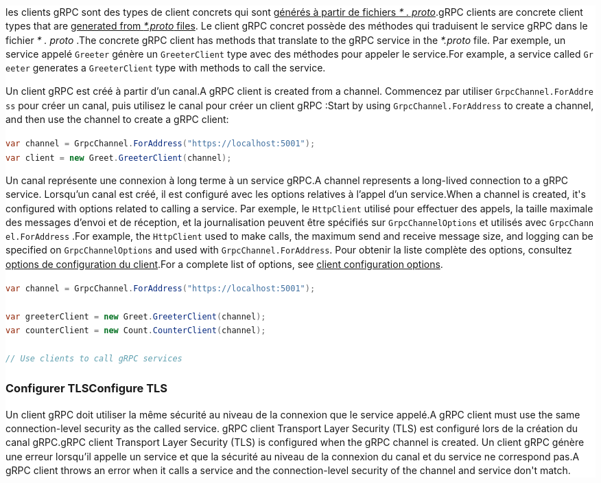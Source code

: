 <span data-ttu-id="f8112-109">les clients gRPC sont des types de client concrets qui sont [générés à partir de fichiers *\* . proto*](xref:grpc/basics#generated-c-assets).</span><span class="sxs-lookup"><span data-stu-id="f8112-109">gRPC clients are concrete client types that are [generated from *\*.proto* files](xref:grpc/basics#generated-c-assets).</span></span> <span data-ttu-id="f8112-110">Le client gRPC concret possède des méthodes qui traduisent le service gRPC dans le fichier *\* . proto* .</span><span class="sxs-lookup"><span data-stu-id="f8112-110">The concrete gRPC client has methods that translate to the gRPC service in the *\*.proto* file.</span></span> <span data-ttu-id="f8112-111">Par exemple, un service appelé `Greeter` génère un `GreeterClient` type avec des méthodes pour appeler le service.</span><span class="sxs-lookup"><span data-stu-id="f8112-111">For example, a service called `Greeter` generates a `GreeterClient` type with methods to call the service.</span></span>

<span data-ttu-id="f8112-112">Un client gRPC est créé à partir d’un canal.</span><span class="sxs-lookup"><span data-stu-id="f8112-112">A gRPC client is created from a channel.</span></span> <span data-ttu-id="f8112-113">Commencez par utiliser `GrpcChannel.ForAddress` pour créer un canal, puis utilisez le canal pour créer un client gRPC :</span><span class="sxs-lookup"><span data-stu-id="f8112-113">Start by using `GrpcChannel.ForAddress` to create a channel, and then use the channel to create a gRPC client:</span></span>

```csharp
var channel = GrpcChannel.ForAddress("https://localhost:5001");
var client = new Greet.GreeterClient(channel);
```

<span data-ttu-id="f8112-114">Un canal représente une connexion à long terme à un service gRPC.</span><span class="sxs-lookup"><span data-stu-id="f8112-114">A channel represents a long-lived connection to a gRPC service.</span></span> <span data-ttu-id="f8112-115">Lorsqu’un canal est créé, il est configuré avec les options relatives à l’appel d’un service.</span><span class="sxs-lookup"><span data-stu-id="f8112-115">When a channel is created, it's configured with options related to calling a service.</span></span> <span data-ttu-id="f8112-116">Par exemple, le `HttpClient` utilisé pour effectuer des appels, la taille maximale des messages d’envoi et de réception, et la journalisation peuvent être spécifiés sur `GrpcChannelOptions` et utilisés avec `GrpcChannel.ForAddress` .</span><span class="sxs-lookup"><span data-stu-id="f8112-116">For example, the `HttpClient` used to make calls, the maximum send and receive message size, and logging can be specified on `GrpcChannelOptions` and used with `GrpcChannel.ForAddress`.</span></span> <span data-ttu-id="f8112-117">Pour obtenir la liste complète des options, consultez [options de configuration du client](xref:grpc/configuration#configure-client-options).</span><span class="sxs-lookup"><span data-stu-id="f8112-117">For a complete list of options, see [client configuration options](xref:grpc/configuration#configure-client-options).</span></span>

```csharp
var channel = GrpcChannel.ForAddress("https://localhost:5001");

var greeterClient = new Greet.GreeterClient(channel);
var counterClient = new Count.CounterClient(channel);

// Use clients to call gRPC services
```

### <a name="configure-tls"></a><span data-ttu-id="f8112-118">Configurer TLS</span><span class="sxs-lookup"><span data-stu-id="f8112-118">Configure TLS</span></span>

<span data-ttu-id="f8112-119">Un client gRPC doit utiliser la même sécurité au niveau de la connexion que le service appelé.</span><span class="sxs-lookup"><span data-stu-id="f8112-119">A gRPC client must use the same connection-level security as the called service.</span></span> <span data-ttu-id="f8112-120">gRPC client Transport Layer Security (TLS) est configuré lors de la création du canal gRPC.</span><span class="sxs-lookup"><span data-stu-id="f8112-120">gRPC client Transport Layer Security (TLS) is configured when the gRPC channel is created.</span></span> <span data-ttu-id="f8112-121">Un client gRPC génère une erreur lorsqu’il appelle un service et que la sécurité au niveau de la connexion du canal et du service ne correspond pas.</span><span class="sxs-lookup"><span data-stu-id="f8112-121">A gRPC client throws an error when it calls a service and the connection-level security of the channel and service don't match.</span></span>
